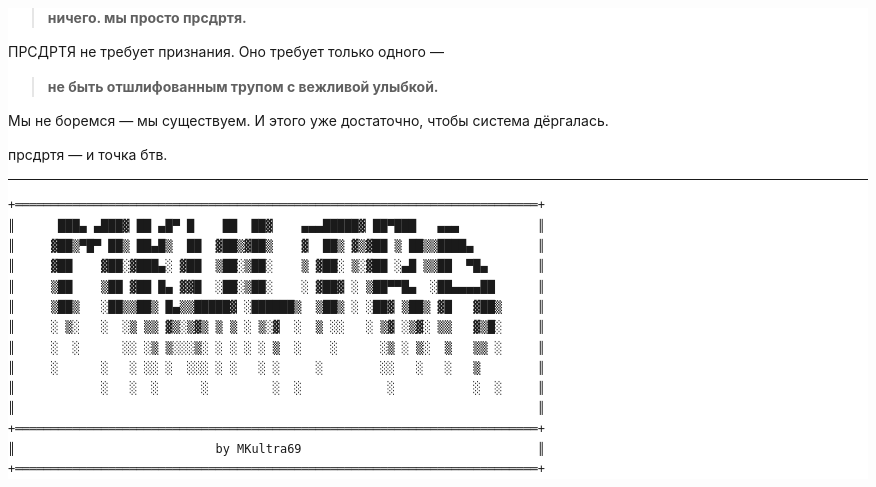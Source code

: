 > **ничего. мы просто прсдртя.**

ПРСДРТЯ не требует признания. Оно требует только одного —

> **не быть отшлифованным трупом с вежливой улыбкой.**

Мы не боремся — мы существуем. И этого уже достаточно, чтобы система дёргалась.

прсдртя — и точка бтв.

---

```
+═════════════════════════════════════════════════════════════════════════+
║      ███▄ ▄███▓ ██ ▄█▀ █    ██  ██▓    ▄▄▄█████▓ ██▀███   ▄▄▄           ║
║     ▓██▒▀█▀ ██▒ ██▄█▒  ██  ▓██▒▓██▒    ▓  ██▒ ▓▒▓██ ▒ ██▒▒████▄         ║
║     ▓██    ▓██░▓███▄░ ▓██  ▒██░▒██░    ▒ ▓██░ ▒░▓██ ░▄█ ▒▒██  ▀█▄       ║
║     ▒██    ▒██ ▓██ █▄ ▓▓█  ░██░▒██░    ░ ▓██▓ ░ ▒██▀▀█▄  ░██▄▄▄▄██      ║
║     ▒██▒   ░██▒▒██▒ █▄▒▒█████▓ ░██████▒  ▒██▒ ░ ░██▓ ▒██▒ ▓█   ▓██▒     ║
║     ░ ▒░   ░  ░▒ ▒▒ ▓▒░▒▓▒ ▒ ▒ ░ ▒░▓  ░  ▒ ░░   ░ ▒▓ ░▒▓░ ▒▒   ▓▒█░     ║
║     ░  ░      ░░ ░▒ ▒░░░▒░ ░ ░ ░ ░ ▒  ░    ░      ░▒ ░ ▒░  ▒   ▒▒ ░     ║
║     ░      ░   ░ ░░ ░  ░░░ ░ ░   ░ ░     ░        ░░   ░   ░   ▒        ║
║            ░   ░  ░      ░         ░  ░            ░           ░  ░     ║
║                                                                         ║
+═════════════════════════════════════════════════════════════════════════+
║                            by MKultra69                                 ║
+═════════════════════════════════════════════════════════════════════════+
```
